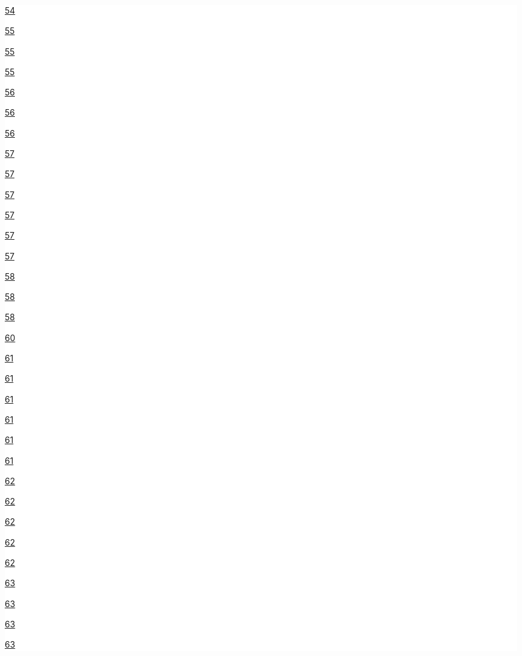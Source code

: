 [54](#integrity-protection-with-non-repudiation-traceability-of-changes-and-authorization)

[55](#confidentiality-protection-with-authorization)

[55](#solution-13-content-and-structure-of-protection-policies)

[55](#introduction-5)

[56](#data-type-encryption-policy)

[56](#nf-api-data-type-placement-mapping)

[56](#modification-policy)

[57](#evaluation-11)

[57](#solution-14-provisioning-and-negotiation-of-protection-policies)

[57](#introduction-6)

[57](#provisioning-of-the-policies-in-the-sepp)

[57](#negotiation-of-protection-policies)

[57](#evaluation-12)

[58](#solution-15-service-access-authorization-in-the-delegated-subscribe-notify-interaction-scenarios)

[58](#introduction-7)

[58](#solution-details-8)

[60](#evaluation-13)

[61](#solution-16-oauth-2.0-based-authorization-for-indirect-communication-without-delegated-discovery-model-c)

[61](#introduction-8)

[61](#solution-details-9)

[61](#evaluation-14)

[61](#solution-17-protection-of-secop-interfaces)

[61](#introduction-9)

[62](#solution-details-10)

[62](#evaluation-15)

[62](#solution-18-support-ndsip-on-the-inter-plmn-n9-interface)

[62](#introduction-10)

[62](#solution-details-11)

[63](#evaluation-16)

[63](#solution-19-service-access-authorization-based-on-nf-set-in-non-roaming-scenario)

[63](#introduction-11)

[63](#solution-details-12)
